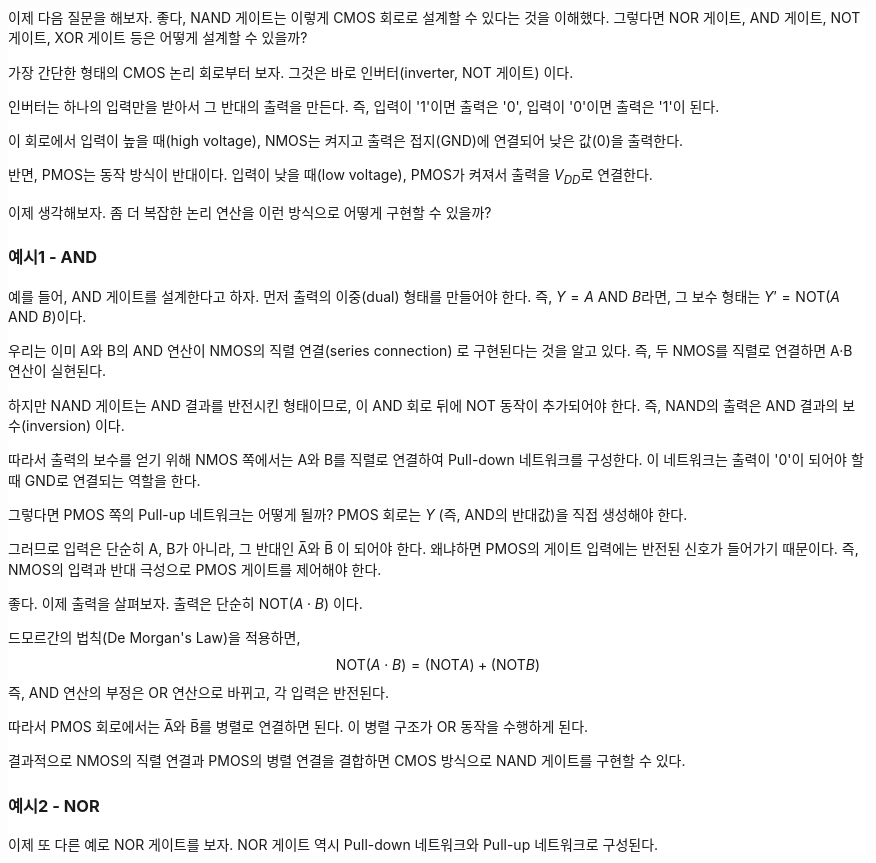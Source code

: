 이제 다음 질문을 해보자.
좋다, NAND 게이트는 이렇게 CMOS 회로로 설계할 수 있다는 것을 이해했다.
그렇다면 NOR 게이트, AND 게이트, NOT 게이트, XOR 게이트 등은 어떻게 설계할 수 있을까?

가장 간단한 형태의 CMOS 논리 회로부터 보자.
그것은 바로 인버터(inverter, NOT 게이트) 이다.

인버터는 하나의 입력만을 받아서 그 반대의 출력을 만든다.
즉, 입력이 '1'이면 출력은 '0', 입력이 '0'이면 출력은 '1'이 된다.

이 회로에서 입력이 높을 때(high voltage), NMOS는 켜지고
출력은 접지(GND)에 연결되어 낮은 값(0)을 출력한다.

반면, PMOS는 동작 방식이 반대이다.
입력이 낮을 때(low voltage), PMOS가 켜져서 출력을 $V_{DD}$로 연결한다.

이제 생각해보자.
좀 더 복잡한 논리 연산을 이런 방식으로 어떻게 구현할 수 있을까?

### 예시1 - AND
예를 들어, AND 게이트를 설계한다고 하자.
먼저 출력의 이중(dual) 형태를 만들어야 한다.
즉, $Y = A \text{ AND } B$라면, 그 보수 형태는 $Y' = \text{NOT}(A \text{ AND } B)$이다.

우리는 이미 A와 B의 AND 연산이 NMOS의 직렬 연결(series connection) 로 구현된다는 것을 알고 있다.
즉, 두 NMOS를 직렬로 연결하면 A·B 연산이 실현된다.

하지만 NAND 게이트는 AND 결과를 반전시킨 형태이므로,
이 AND 회로 뒤에 NOT 동작이 추가되어야 한다.
즉, NAND의 출력은 AND 결과의 보수(inversion) 이다.

따라서 출력의 보수를 얻기 위해 NMOS 쪽에서는
A와 B를 직렬로 연결하여 Pull-down 네트워크를 구성한다.
이 네트워크는 출력이 '0'이 되어야 할 때 GND로 연결되는 역할을 한다.

그렇다면 PMOS 쪽의 Pull-up 네트워크는 어떻게 될까?
PMOS 회로는 $Y$ (즉, AND의 반대값)을 직접 생성해야 한다.

그러므로 입력은 단순히 A, B가 아니라, 그 반대인 A̅와 B̅ 이 되어야 한다.
왜냐하면 PMOS의 게이트 입력에는 반전된 신호가 들어가기 때문이다.
즉, NMOS의 입력과 반대 극성으로 PMOS 게이트를 제어해야 한다.

좋다. 이제 출력을 살펴보자.
출력은 단순히 $\text{NOT}(A \cdot B)$ 이다.

드모르간의 법칙(De Morgan's Law)을 적용하면,
$$
\text{NOT}(A \cdot B) = (\text{NOT}A) + (\text{NOT}B)
$$
즉, AND 연산의 부정은 OR 연산으로 바뀌고, 각 입력은 반전된다.

따라서 PMOS 회로에서는 A̅와 B̅를 병렬로 연결하면 된다.
이 병렬 구조가 OR 동작을 수행하게 된다.

결과적으로 NMOS의 직렬 연결과 PMOS의 병렬 연결을 결합하면
CMOS 방식으로 NAND 게이트를 구현할 수 있다.

### 예시2 - NOR
이제 또 다른 예로 NOR 게이트를 보자.
NOR 게이트 역시 Pull-down 네트워크와 Pull-up 네트워크로 구성된다.
